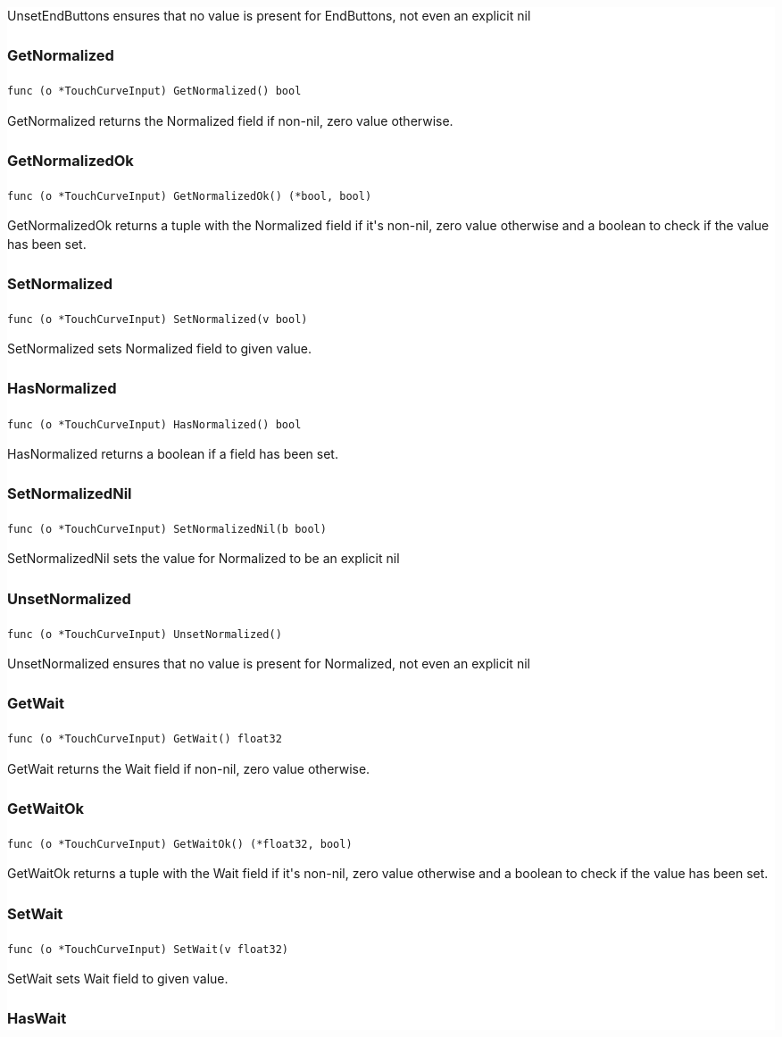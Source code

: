 UnsetEndButtons ensures that no value is present for EndButtons, not even an explicit nil
### GetNormalized

`func (o *TouchCurveInput) GetNormalized() bool`

GetNormalized returns the Normalized field if non-nil, zero value otherwise.

### GetNormalizedOk

`func (o *TouchCurveInput) GetNormalizedOk() (*bool, bool)`

GetNormalizedOk returns a tuple with the Normalized field if it's non-nil, zero value otherwise
and a boolean to check if the value has been set.

### SetNormalized

`func (o *TouchCurveInput) SetNormalized(v bool)`

SetNormalized sets Normalized field to given value.

### HasNormalized

`func (o *TouchCurveInput) HasNormalized() bool`

HasNormalized returns a boolean if a field has been set.

### SetNormalizedNil

`func (o *TouchCurveInput) SetNormalizedNil(b bool)`

 SetNormalizedNil sets the value for Normalized to be an explicit nil

### UnsetNormalized
`func (o *TouchCurveInput) UnsetNormalized()`

UnsetNormalized ensures that no value is present for Normalized, not even an explicit nil
### GetWait

`func (o *TouchCurveInput) GetWait() float32`

GetWait returns the Wait field if non-nil, zero value otherwise.

### GetWaitOk

`func (o *TouchCurveInput) GetWaitOk() (*float32, bool)`

GetWaitOk returns a tuple with the Wait field if it's non-nil, zero value otherwise
and a boolean to check if the value has been set.

### SetWait

`func (o *TouchCurveInput) SetWait(v float32)`

SetWait sets Wait field to given value.

### HasWait
